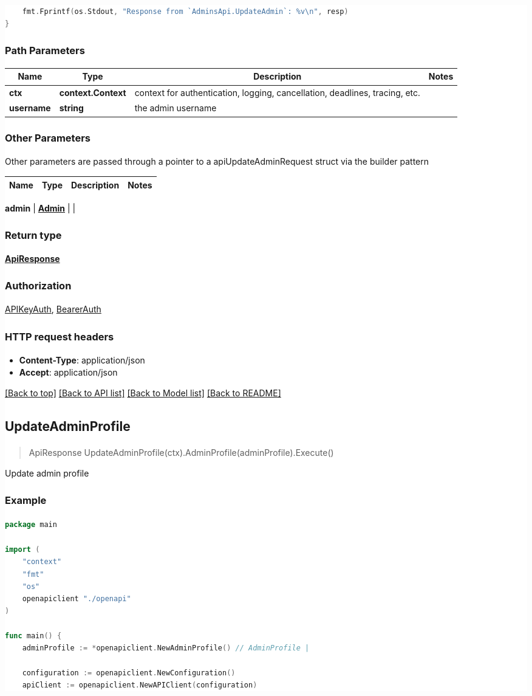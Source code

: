 ```go
    fmt.Fprintf(os.Stdout, "Response from `AdminsApi.UpdateAdmin`: %v\n", resp)
}
```

### Path Parameters


Name | Type | Description  | Notes
------------- | ------------- | ------------- | -------------
**ctx** | **context.Context** | context for authentication, logging, cancellation, deadlines, tracing, etc.
**username** | **string** | the admin username | 

### Other Parameters

Other parameters are passed through a pointer to a apiUpdateAdminRequest struct via the builder pattern


Name | Type | Description  | Notes
------------- | ------------- | ------------- | -------------

 **admin** | [**Admin**](Admin.md) |  | 

### Return type

[**ApiResponse**](ApiResponse.md)

### Authorization

[APIKeyAuth](../README.md#APIKeyAuth), [BearerAuth](../README.md#BearerAuth)

### HTTP request headers

- **Content-Type**: application/json
- **Accept**: application/json

[[Back to top]](#) [[Back to API list]](../README.md#documentation-for-api-endpoints)
[[Back to Model list]](../README.md#documentation-for-models)
[[Back to README]](../README.md)


## UpdateAdminProfile

> ApiResponse UpdateAdminProfile(ctx).AdminProfile(adminProfile).Execute()

Update admin profile



### Example

```go
package main

import (
    "context"
    "fmt"
    "os"
    openapiclient "./openapi"
)

func main() {
    adminProfile := *openapiclient.NewAdminProfile() // AdminProfile | 

    configuration := openapiclient.NewConfiguration()
    apiClient := openapiclient.NewAPIClient(configuration)
```